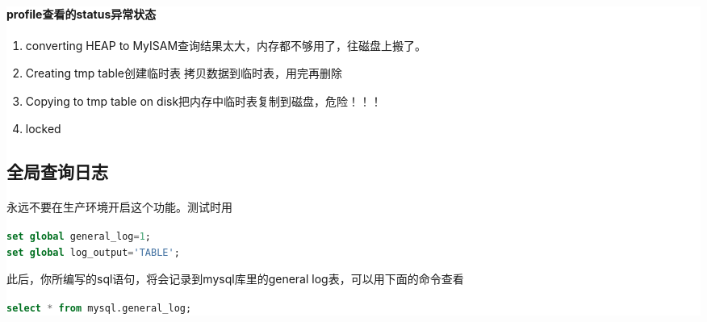 #### profile查看的status异常状态
1. converting HEAP to MyISAM查询结果太大，内存都不够用了，往磁盘上搬了。

1. Creating tmp table创建临时表
拷贝数据到临时表，用完再删除
1. Copying to tmp table on disk把内存中临时表复制到磁盘，危险！！！
1. locked

## 全局查询日志
永远不要在生产环境开启这个功能。测试时用

```sql
set global general_log=1;
set global log_output='TABLE';
```
此后，你所编写的sql语句，将会记录到mysql库里的general log表，可以用下面的命令查看

```sql
select * from mysql.general_log;
```